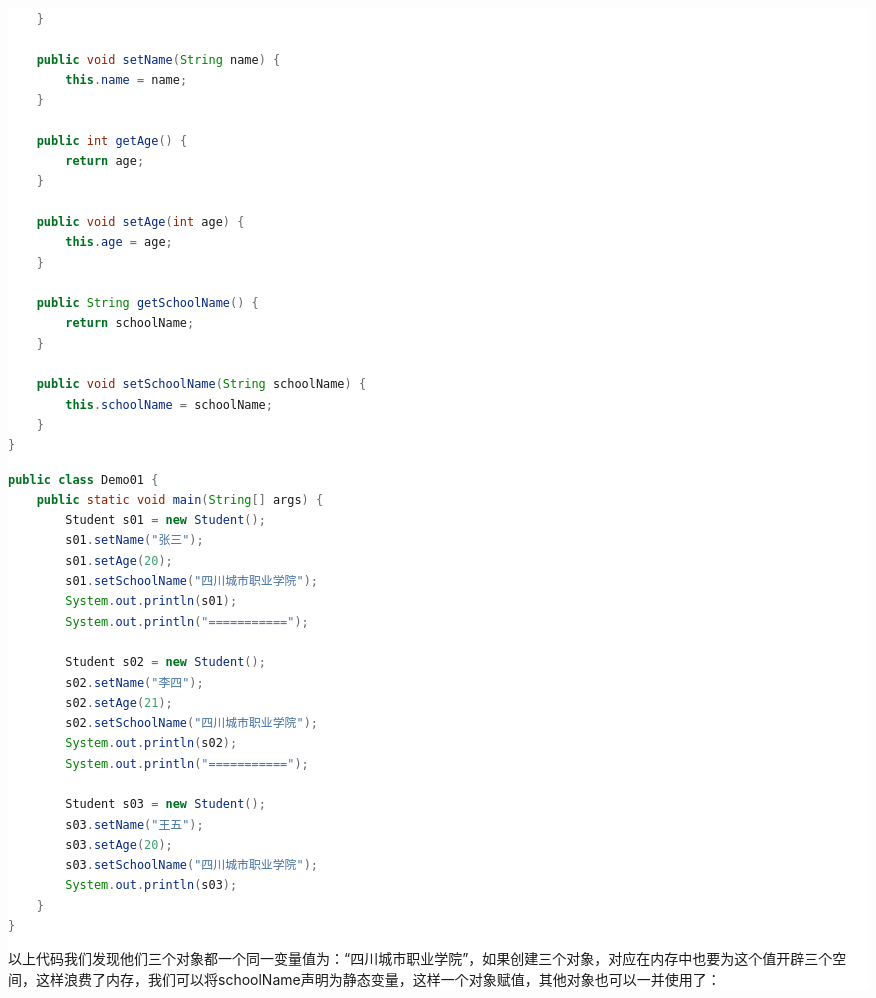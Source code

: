 ```java
    }

    public void setName(String name) {
        this.name = name;
    }

    public int getAge() {
        return age;
    }

    public void setAge(int age) {
        this.age = age;
    }

    public String getSchoolName() {
        return schoolName;
    }

    public void setSchoolName(String schoolName) {
        this.schoolName = schoolName;
    }
}

```

```java
public class Demo01 {
    public static void main(String[] args) {
        Student s01 = new Student();
        s01.setName("张三");
        s01.setAge(20);
        s01.setSchoolName("四川城市职业学院");
		System.out.println(s01);
        System.out.println("===========");

        Student s02 = new Student();
        s02.setName("李四");
        s02.setAge(21);
        s02.setSchoolName("四川城市职业学院");
		System.out.println(s02);
        System.out.println("===========");

        Student s03 = new Student();
        s03.setName("王五");
        s03.setAge(20);
        s03.setSchoolName("四川城市职业学院");
		System.out.println(s03);
    }
}
```

​	以上代码我们发现他们三个对象都一个同一变量值为：“四川城市职业学院”，如果创建三个对象，对应在内存中也要为这个值开辟三个空间，这样浪费了内存，我们可以将schoolName声明为静态变量，这样一个对象赋值，其他对象也可以一并使用了：
